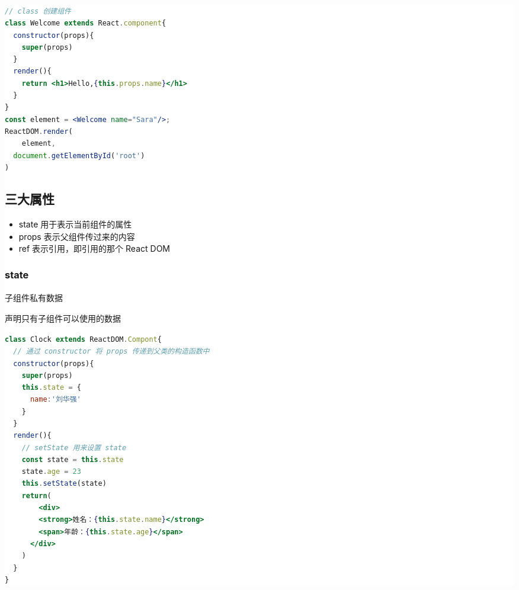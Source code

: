 ```jsx
// class 创建组件
class Welcome extends React.component{
  constructor(props){
    super(props)
  }
  render(){
    return <h1>Hello,{this.props.name}</h1>
  }
}
const element = <Welcome name="Sara"/>;
ReactDOM.render(
	element,
  document.getElementById('root')
)
```

## 三大属性

- state 用于表示当前组件的属性
- props 表示父组件传过来的内容
- ref 表示引用，即引用的那个 React DOM

### state

子组件私有数据

声明只有子组件可以使用的数据

```jsx
class Clock extends ReactDOM.Compont{
  // 通过 constructor 将 props 传递到父类的构造函数中
  constructor(props){
    super(props)
    this.state = {
      name:'刘华强'
    }
  }
  render(){
    // setState 用来设置 state
    const state = this.state
    state.age = 23
    this.setState(state)
    return(
    	<div>
      	<strong>姓名：{this.state.name}</strong>
        <span>年龄：{this.state.age}</span>
      </div>
    )
  }
}
```
